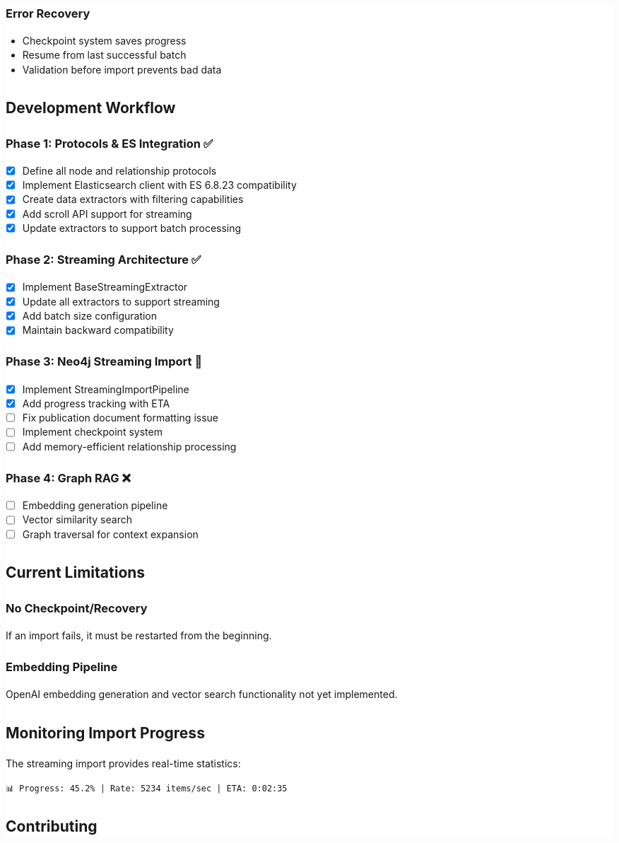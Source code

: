 ### Error Recovery
- Checkpoint system saves progress
- Resume from last successful batch
- Validation before import prevents bad data

## Development Workflow

### Phase 1: Protocols & ES Integration ✅
- [x] Define all node and relationship protocols
- [x] Implement Elasticsearch client with ES 6.8.23 compatibility
- [x] Create data extractors with filtering capabilities
- [x] Add scroll API support for streaming
- [x] Update extractors to support batch processing

### Phase 2: Streaming Architecture ✅
- [x] Implement BaseStreamingExtractor
- [x] Update all extractors to support streaming
- [x] Add batch size configuration
- [x] Maintain backward compatibility

### Phase 3: Neo4j Streaming Import 🚧
- [x] Implement StreamingImportPipeline
- [x] Add progress tracking with ETA
- [ ] Fix publication document formatting issue
- [ ] Implement checkpoint system
- [ ] Add memory-efficient relationship processing

### Phase 4: Graph RAG ❌
- [ ] Embedding generation pipeline
- [ ] Vector similarity search
- [ ] Graph traversal for context expansion

## Current Limitations

### No Checkpoint/Recovery
If an import fails, it must be restarted from the beginning.

### Embedding Pipeline
OpenAI embedding generation and vector search functionality not yet implemented.

## Monitoring Import Progress

The streaming import provides real-time statistics:
```
📊 Progress: 45.2% | Rate: 5234 items/sec | ETA: 0:02:35
```

## Contributing
